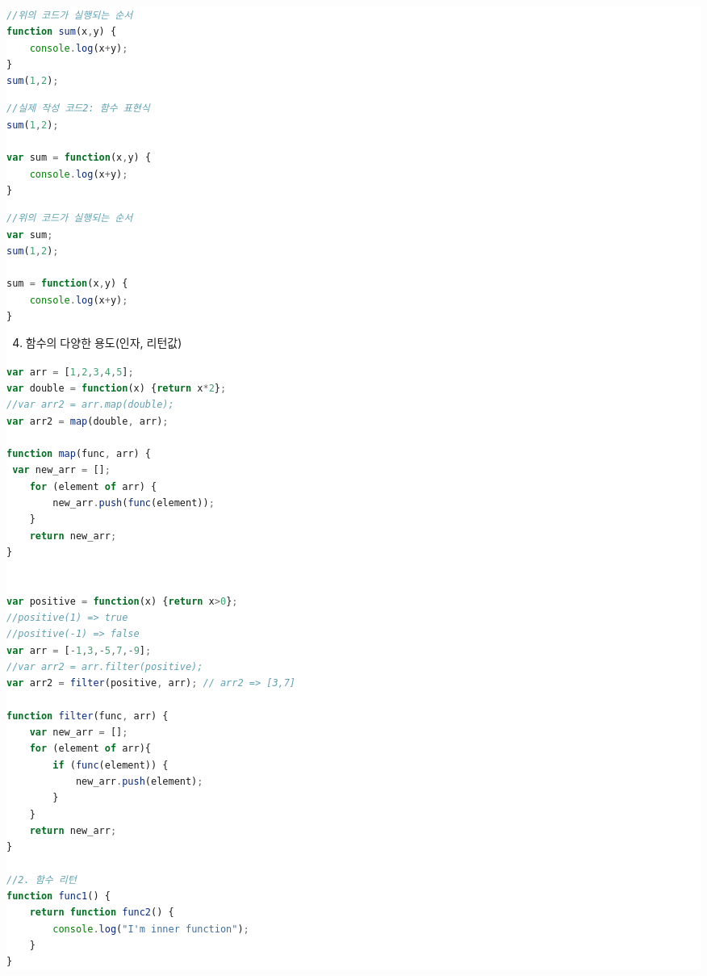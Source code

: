    ```javascript
   //위의 코드가 실행되는 순서
   function sum(x,y) {
       console.log(x+y);
   }
   sum(1,2);
   ```

   ```javascript
   //실제 작성 코드2: 함수 표현식
   sum(1,2);
   
   var sum = function(x,y) {
       console.log(x+y);
   }
   ```

   ```javascript
   //위의 코드가 실행되는 순서
   var sum;
   sum(1,2);
   
   sum = function(x,y) {
       console.log(x+y);
   }
   ```

   4. 함수의 다양한 용도(인자, 리턴값)

   ```javascript
   var arr = [1,2,3,4,5];
   var double = function(x) {return x*2};
   //var arr2 = arr.map(double);
   var arr2 = map(double, arr);
   
   function map(func, arr) {
   	var new_arr = [];
       for (element of arr) {
           new_arr.push(func(element));
       }
       return new_arr;
   }
   
   
   var positive = function(x) {return x>0};
   //positive(1) => true
   //positive(-1) => false
   var arr = [-1,3,-5,7,-9];
   //var arr2 = arr.filter(positive);
   var arr2 = filter(positive, arr); // arr2 => [3,7]
   
   function filter(func, arr) {
       var new_arr = [];
       for (element of arr){
           if (func(element)) {
               new_arr.push(element);
           }
       }
       return new_arr;
   }
   
   //2. 함수 리턴
   function func1() {
       return function func2() {
           console.log("I'm inner function");
       }
   }
   ```